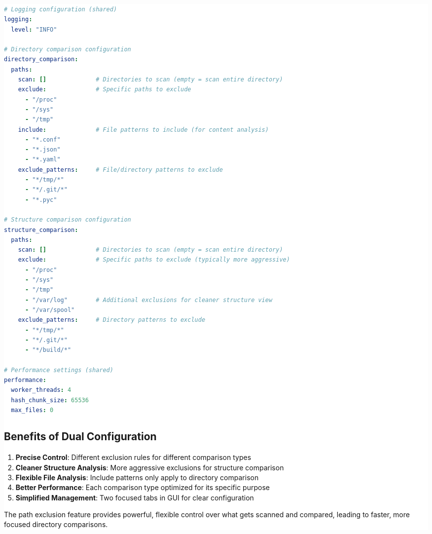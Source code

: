 ```yaml
# Logging configuration (shared)
logging:
  level: "INFO"

# Directory comparison configuration
directory_comparison:
  paths:
    scan: []              # Directories to scan (empty = scan entire directory)
    exclude:              # Specific paths to exclude
      - "/proc"
      - "/sys"
      - "/tmp"
    include:              # File patterns to include (for content analysis)
      - "*.conf"
      - "*.json"
      - "*.yaml"
    exclude_patterns:     # File/directory patterns to exclude
      - "*/tmp/*"
      - "*/.git/*"
      - "*.pyc"

# Structure comparison configuration
structure_comparison:
  paths:
    scan: []              # Directories to scan (empty = scan entire directory)
    exclude:              # Specific paths to exclude (typically more aggressive)
      - "/proc"
      - "/sys"
      - "/tmp"
      - "/var/log"        # Additional exclusions for cleaner structure view
      - "/var/spool"
    exclude_patterns:     # Directory patterns to exclude
      - "*/tmp/*"
      - "*/.git/*"
      - "*/build/*"

# Performance settings (shared)
performance:
  worker_threads: 4
  hash_chunk_size: 65536
  max_files: 0
```

## Benefits of Dual Configuration

1. **Precise Control**: Different exclusion rules for different comparison types
2. **Cleaner Structure Analysis**: More aggressive exclusions for structure comparison
3. **Flexible File Analysis**: Include patterns only apply to directory comparison
4. **Better Performance**: Each comparison type optimized for its specific purpose
5. **Simplified Management**: Two focused tabs in GUI for clear configuration

The path exclusion feature provides powerful, flexible control over what gets scanned and compared, leading to faster, more focused directory comparisons.
